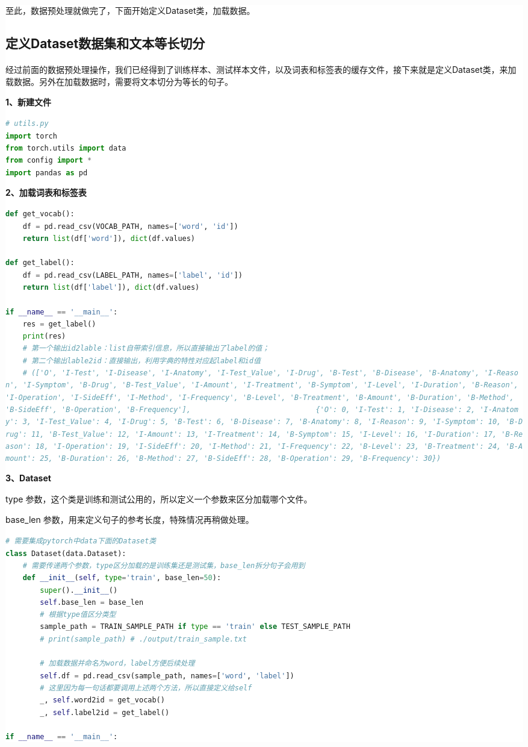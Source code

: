 至此，数据预处理就做完了，下面开始定义Dataset类，加载数据。

## 定义Dataset数据集和文本等长切分

经过前面的数据预处理操作，我们已经得到了训练样本、测试样本文件，以及词表和标签表的缓存文件，接下来就是定义Dataset类，来加载数据。另外在加载数据时，需要将文本切分为等长的句子。

**1、新建文件**

```py
# utils.py
import torch
from torch.utils import data
from config import *
import pandas as pd
```

**2、加载词表和标签表**

```py
def get_vocab():
    df = pd.read_csv(VOCAB_PATH, names=['word', 'id'])
    return list(df['word']), dict(df.values)

def get_label():
    df = pd.read_csv(LABEL_PATH, names=['label', 'id'])
    return list(df['label']), dict(df.values)

if __name__ == '__main__':
    res = get_label()
    print(res) 
    # 第一个输出id2lable：list自带索引信息，所以直接输出了label的值；
    # 第二个输出lable2id：直接输出，利用字典的特性对应起label和id值
    # (['O', 'I-Test', 'I-Disease', 'I-Anatomy', 'I-Test_Value', 'I-Drug', 'B-Test', 'B-Disease', 'B-Anatomy', 'I-Reason', 'I-Symptom', 'B-Drug', 'B-Test_Value', 'I-Amount', 'I-Treatment', 'B-Symptom', 'I-Level', 'I-Duration', 'B-Reason', 'I-Operation', 'I-SideEff', 'I-Method', 'I-Frequency', 'B-Level', 'B-Treatment', 'B-Amount', 'B-Duration', 'B-Method', 'B-SideEff', 'B-Operation', 'B-Frequency'],                             {'O': 0, 'I-Test': 1, 'I-Disease': 2, 'I-Anatomy': 3, 'I-Test_Value': 4, 'I-Drug': 5, 'B-Test': 6, 'B-Disease': 7, 'B-Anatomy': 8, 'I-Reason': 9, 'I-Symptom': 10, 'B-Drug': 11, 'B-Test_Value': 12, 'I-Amount': 13, 'I-Treatment': 14, 'B-Symptom': 15, 'I-Level': 16, 'I-Duration': 17, 'B-Reason': 18, 'I-Operation': 19, 'I-SideEff': 20, 'I-Method': 21, 'I-Frequency': 22, 'B-Level': 23, 'B-Treatment': 24, 'B-Amount': 25, 'B-Duration': 26, 'B-Method': 27, 'B-SideEff': 28, 'B-Operation': 29, 'B-Frequency': 30})
```

**3、Dataset**

type 参数，这个类是训练和测试公用的，所以定义一个参数来区分加载哪个文件。

base_len 参数，用来定义句子的参考长度，特殊情况再稍做处理。

```py
# 需要集成pytorch中data下面的Dataset类
class Dataset(data.Dataset):
    # 需要传递两个参数，type区分加载的是训练集还是测试集，base_len拆分句子会用到
    def __init__(self, type='train', base_len=50):
        super().__init__()
        self.base_len = base_len
        # 根据type值区分类型
        sample_path = TRAIN_SAMPLE_PATH if type == 'train' else TEST_SAMPLE_PATH
        # print(sample_path) # ./output/train_sample.txt

        # 加载数据并命名为word，label方便后续处理
        self.df = pd.read_csv(sample_path, names=['word', 'label'])
        # 这里因为每一句话都要调用上述两个方法，所以直接定义给self
        _, self.word2id = get_vocab()
        _, self.label2id = get_label()

if __name__ == '__main__':
```